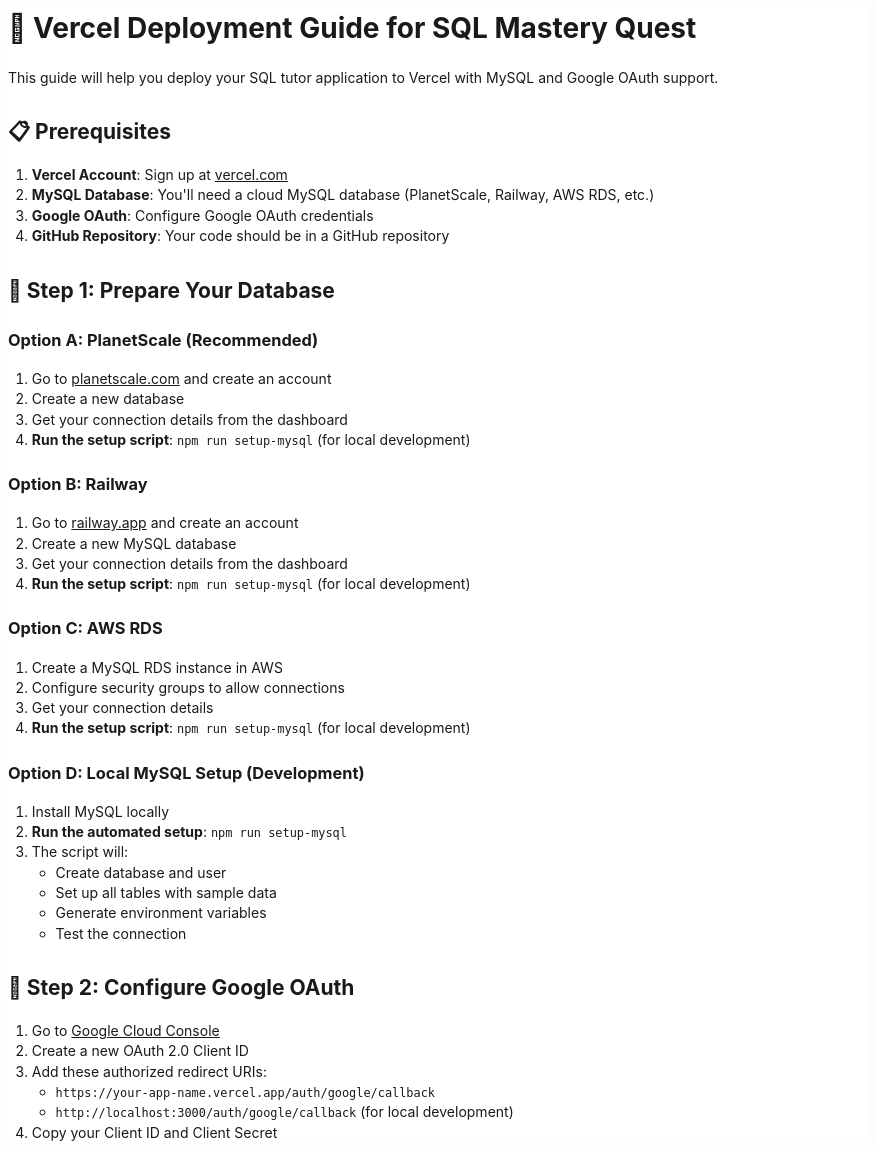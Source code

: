 # 🚀 Vercel Deployment Guide for SQL Mastery Quest

This guide will help you deploy your SQL tutor application to Vercel with MySQL and Google OAuth support.

## 📋 Prerequisites

1. **Vercel Account**: Sign up at [vercel.com](https://vercel.com)
2. **MySQL Database**: You'll need a cloud MySQL database (PlanetScale, Railway, AWS RDS, etc.)
3. **Google OAuth**: Configure Google OAuth credentials
4. **GitHub Repository**: Your code should be in a GitHub repository

## 🔧 Step 1: Prepare Your Database

### Option A: PlanetScale (Recommended)
1. Go to [planetscale.com](https://planetscale.com) and create an account
2. Create a new database
3. Get your connection details from the dashboard
4. **Run the setup script**: `npm run setup-mysql` (for local development)

### Option B: Railway
1. Go to [railway.app](https://railway.app) and create an account
2. Create a new MySQL database
3. Get your connection details from the dashboard
4. **Run the setup script**: `npm run setup-mysql` (for local development)

### Option C: AWS RDS
1. Create a MySQL RDS instance in AWS
2. Configure security groups to allow connections
3. Get your connection details
4. **Run the setup script**: `npm run setup-mysql` (for local development)

### Option D: Local MySQL Setup (Development)
1. Install MySQL locally
2. **Run the automated setup**: `npm run setup-mysql`
3. The script will:
   - Create database and user
   - Set up all tables with sample data
   - Generate environment variables
   - Test the connection

## 🔐 Step 2: Configure Google OAuth

1. Go to [Google Cloud Console](https://console.cloud.google.com/apis/credentials)
2. Create a new OAuth 2.0 Client ID
3. Add these authorized redirect URIs:
   - `https://your-app-name.vercel.app/auth/google/callback`
   - `http://localhost:3000/auth/google/callback` (for local development)
4. Copy your Client ID and Client Secret
